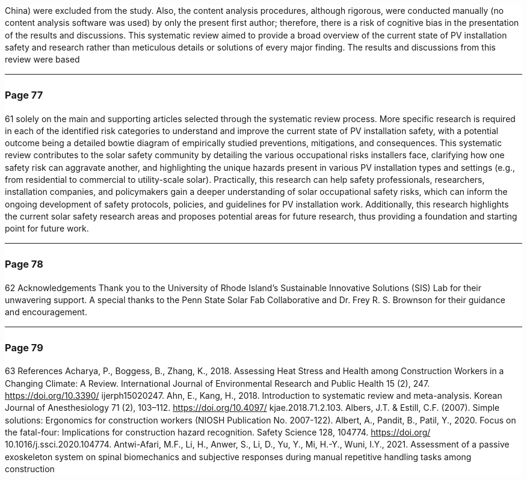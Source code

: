 China) were excluded from the study. Also, the content analysis procedures, although 
rigorous, were conducted manually (no content analysis software was used) by only the 
present first author; therefore, there is a risk of cognitive bias in the presentation of the 
results and discussions. This systematic review aimed to provide a broad overview of the 
current state of PV installation safety and research rather than meticulous details or 
solutions of every major finding. The results and discussions from this review were based

---


### Page 77

61 
solely on the main and supporting articles selected through the systematic review process. 
More specific research is required in each of the identified risk categories to understand 
and improve the current state of PV installation safety, with a potential outcome being a 
detailed bowtie diagram of empirically studied preventions, mitigations, and consequences. 
This systematic review contributes to the solar safety community by detailing the various 
occupational risks installers face, clarifying how one safety risk can aggravate another, and 
highlighting the unique hazards present in various PV installation types and settings (e.g., 
from residential to commercial to utility-scale solar). Practically, this research can help 
safety professionals, researchers, installation companies, and policymakers gain a deeper 
understanding of solar occupational safety risks, which can inform the ongoing 
development of safety protocols, policies, and guidelines for PV installation work. 
Additionally, this research highlights the current solar safety research areas and proposes 
potential areas for future research, thus providing a foundation and starting point for future 
work.

---


### Page 78

62 
Acknowledgements 
Thank you to the University of Rhode Island’s Sustainable Innovative Solutions (SIS) Lab 
for their unwavering support. A special thanks to the Penn State Solar Fab Collaborative 
and Dr. Frey R. S. Brownson for their guidance and encouragement.

---


### Page 79

63 
References 
Acharya, P., Boggess, B., Zhang, K., 2018. Assessing Heat Stress and Health among 
Construction Workers in a Changing Climate: A Review. International Journal of 
Environmental Research and Public Health 15 (2), 247. https://doi.org/10.3390/ 
ijerph15020247. 
Ahn, E., Kang, H., 2018. Introduction to systematic review and meta-analysis. Korean 
Journal of Anesthesiology 71 (2), 103–112. https://doi.org/10.4097/ 
kjae.2018.71.2.103. 
Albers, J.T. & Estill, C.F. (2007). Simple solutions: Ergonomics for construction workers 
(NIOSH Publication No. 2007-122). 
Albert, A., Pandit, B., Patil, Y., 2020. Focus on the fatal-four: Implications for 
construction hazard recognition. Safety Science 128, 104774. https://doi.org/ 
10.1016/j.ssci.2020.104774. 
Antwi-Afari, M.F., Li, H., Anwer, S., Li, D., Yu, Y., Mi, H.-Y., Wuni, I.Y., 2021. 
Assessment of a passive exoskeleton system on spinal biomechanics and 
subjective responses during manual repetitive handling tasks among construction 
